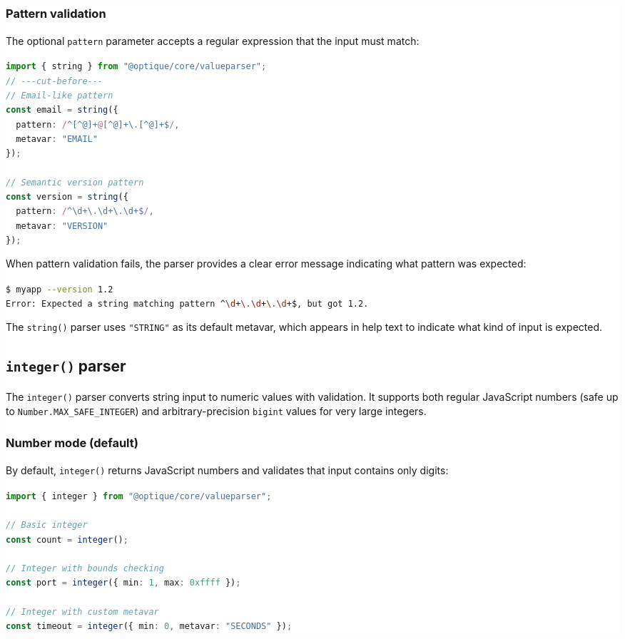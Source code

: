 ### Pattern validation

The optional `pattern` parameter accepts a regular expression that the input
must match:

~~~~ typescript twoslash
import { string } from "@optique/core/valueparser";
// ---cut-before---
// Email-like pattern
const email = string({
  pattern: /^[^@]+@[^@]+\.[^@]+$/,
  metavar: "EMAIL"
});

// Semantic version pattern
const version = string({
  pattern: /^\d+\.\d+\.\d+$/,
  metavar: "VERSION"
});
~~~~

When pattern validation fails, the parser provides a clear error message
indicating what pattern was expected:

~~~~ bash
$ myapp --version 1.2
Error: Expected a string matching pattern ^\d+\.\d+\.\d+$, but got 1.2.
~~~~

The `string()` parser uses `"STRING"` as its default metavar, which appears in
help text to indicate what kind of input is expected.


`integer()` parser
------------------

The `integer()` parser converts string input to numeric values with validation.
It supports both regular JavaScript numbers (safe up to
`Number.MAX_SAFE_INTEGER`) and arbitrary-precision `bigint` values for very
large integers.

### Number mode (default)

By default, `integer()` returns JavaScript numbers and validates that input
contains only digits:

~~~~ typescript twoslash
import { integer } from "@optique/core/valueparser";

// Basic integer
const count = integer();

// Integer with bounds checking
const port = integer({ min: 1, max: 0xffff });

// Integer with custom metavar
const timeout = integer({ min: 0, metavar: "SECONDS" });
~~~~


[`URL`]: https://developer.mozilla.org/en-US/docs/Web/API/URL
[BCP 47]: https://www.rfc-editor.org/info/bcp47
[`Intl.Locale`]: https://developer.mozilla.org/en-US/docs/Web/JavaScript/Reference/Global_Objects/Intl/Locale
[UUID]: https://en.wikipedia.org/wiki/Universally_unique_identifier
[Temporal API]: https://developer.mozilla.org/en-US/docs/Web/JavaScript/Reference/Global_Objects/Temporal
[@js-temporal/polyfill]: https://www.npmjs.com/package/@js-temporal/polyfill
[`Temporal.Instant`]: https://developer.mozilla.org/en-US/docs/Web/JavaScript/Reference/Global_Objects/Temporal/Instant
[`Temporal.Duration`]: https://developer.mozilla.org/en-US/docs/Web/JavaScript/Reference/Global_Objects/Temporal/Duration
[`Temporal.ZonedDateTime`]: https://developer.mozilla.org/en-US/docs/Web/JavaScript/Reference/Global_Objects/Temporal/ZonedDateTime
[`Temporal.PlainDate`]: https://developer.mozilla.org/en-US/docs/Web/JavaScript/Reference/Global_Objects/Temporal/PlainDate
[`Temporal.PlainTime`]: https://developer.mozilla.org/en-US/docs/Web/JavaScript/Reference/Global_Objects/Temporal/PlainTime
[`Temporal.PlainDateTime`]: https://developer.mozilla.org/en-US/docs/Web/JavaScript/Reference/Global_Objects/Temporal/PlainDateTime
[`Temporal.PlainYearMonth`]: https://developer.mozilla.org/en-US/docs/Web/JavaScript/Reference/Global_Objects/Temporal/PlainYearMonth
[`Temporal.PlainMonthDay`]: https://developer.mozilla.org/en-US/docs/Web/JavaScript/Reference/Global_Objects/Temporal/PlainMonthDay